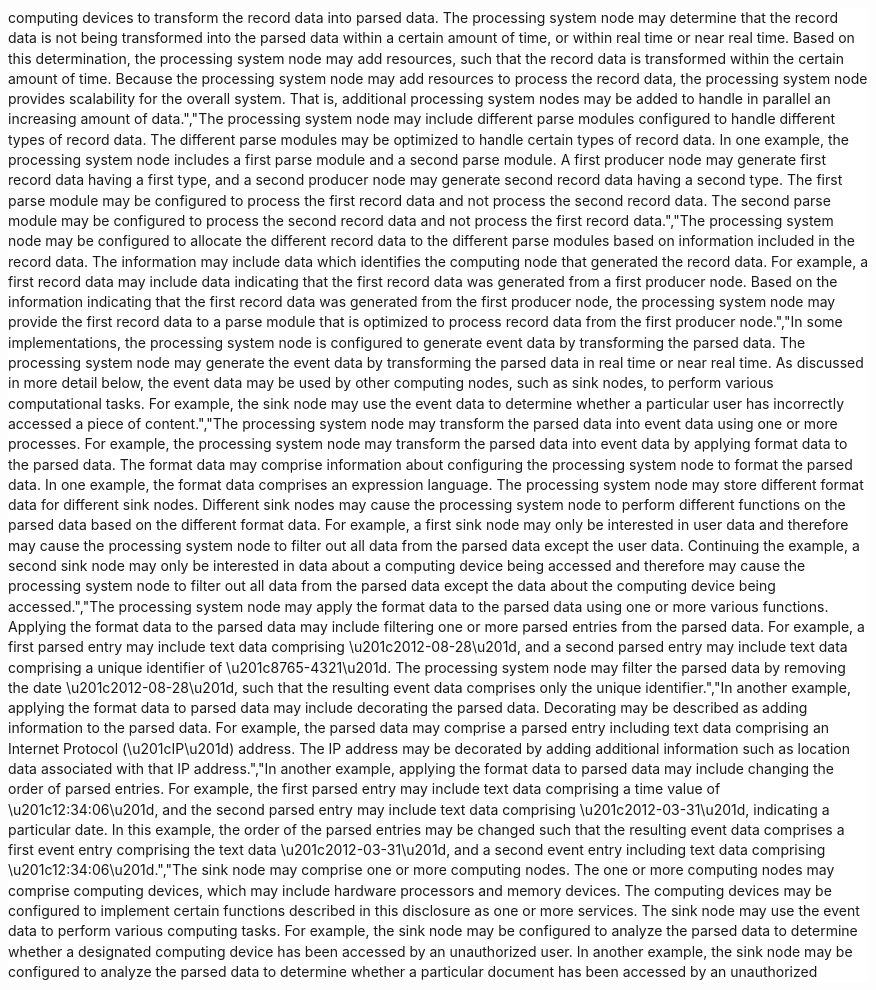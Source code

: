 computing devices to transform the record data into parsed data. The processing system node may determine that the record data is not being transformed into the parsed data within a certain amount of time, or within real time or near real time. Based on this determination, the processing system node may add resources, such that the record data is transformed within the certain amount of time. Because the processing system node may add resources to process the record data, the processing system node provides scalability for the overall system. That is, additional processing system nodes may be added to handle in parallel an increasing amount of data.","The processing system node may include different parse modules configured to handle different types of record data. The different parse modules may be optimized to handle certain types of record data. In one example, the processing system node includes a first parse module and a second parse module. A first producer node may generate first record data having a first type, and a second producer node may generate second record data having a second type. The first parse module may be configured to process the first record data and not process the second record data. The second parse module may be configured to process the second record data and not process the first record data.","The processing system node may be configured to allocate the different record data to the different parse modules based on information included in the record data. The information may include data which identifies the computing node that generated the record data. For example, a first record data may include data indicating that the first record data was generated from a first producer node. Based on the information indicating that the first record data was generated from the first producer node, the processing system node may provide the first record data to a parse module that is optimized to process record data from the first producer node.","In some implementations, the processing system node is configured to generate event data by transforming the parsed data. The processing system node may generate the event data by transforming the parsed data in real time or near real time. As discussed in more detail below, the event data may be used by other computing nodes, such as sink nodes, to perform various computational tasks. For example, the sink node may use the event data to determine whether a particular user has incorrectly accessed a piece of content.","The processing system node may transform the parsed data into event data using one or more processes. For example, the processing system node may transform the parsed data into event data by applying format data to the parsed data. The format data may comprise information about configuring the processing system node to format the parsed data. In one example, the format data comprises an expression language. The processing system node may store different format data for different sink nodes. Different sink nodes may cause the processing system node to perform different functions on the parsed data based on the different format data. For example, a first sink node may only be interested in user data and therefore may cause the processing system node to filter out all data from the parsed data except the user data. Continuing the example, a second sink node may only be interested in data about a computing device being accessed and therefore may cause the processing system node to filter out all data from the parsed data except the data about the computing device being accessed.","The processing system node may apply the format data to the parsed data using one or more various functions. Applying the format data to the parsed data may include filtering one or more parsed entries from the parsed data. For example, a first parsed entry may include text data comprising \u201c2012-08-28\u201d, and a second parsed entry may include text data comprising a unique identifier of \u201c8765-4321\u201d. The processing system node may filter the parsed data by removing the date \u201c2012-08-28\u201d, such that the resulting event data comprises only the unique identifier.","In another example, applying the format data to parsed data may include decorating the parsed data. Decorating may be described as adding information to the parsed data. For example, the parsed data may comprise a parsed entry including text data comprising an Internet Protocol (\u201cIP\u201d) address. The IP address may be decorated by adding additional information such as location data associated with that IP address.","In another example, applying the format data to parsed data may include changing the order of parsed entries. For example, the first parsed entry may include text data comprising a time value of \u201c12:34:06\u201d, and the second parsed entry may include text data comprising \u201c2012-03-31\u201d, indicating a particular date. In this example, the order of the parsed entries may be changed such that the resulting event data comprises a first event entry comprising the text data \u201c2012-03-31\u201d, and a second event entry including text data comprising \u201c12:34:06\u201d.","The sink node may comprise one or more computing nodes. The one or more computing nodes may comprise computing devices, which may include hardware processors and memory devices. The computing devices may be configured to implement certain functions described in this disclosure as one or more services. The sink node may use the event data to perform various computing tasks. For example, the sink node may be configured to analyze the parsed data to determine whether a designated computing device has been accessed by an unauthorized user. In another example, the sink node may be configured to analyze the parsed data to determine whether a particular document has been accessed by an unauthorized